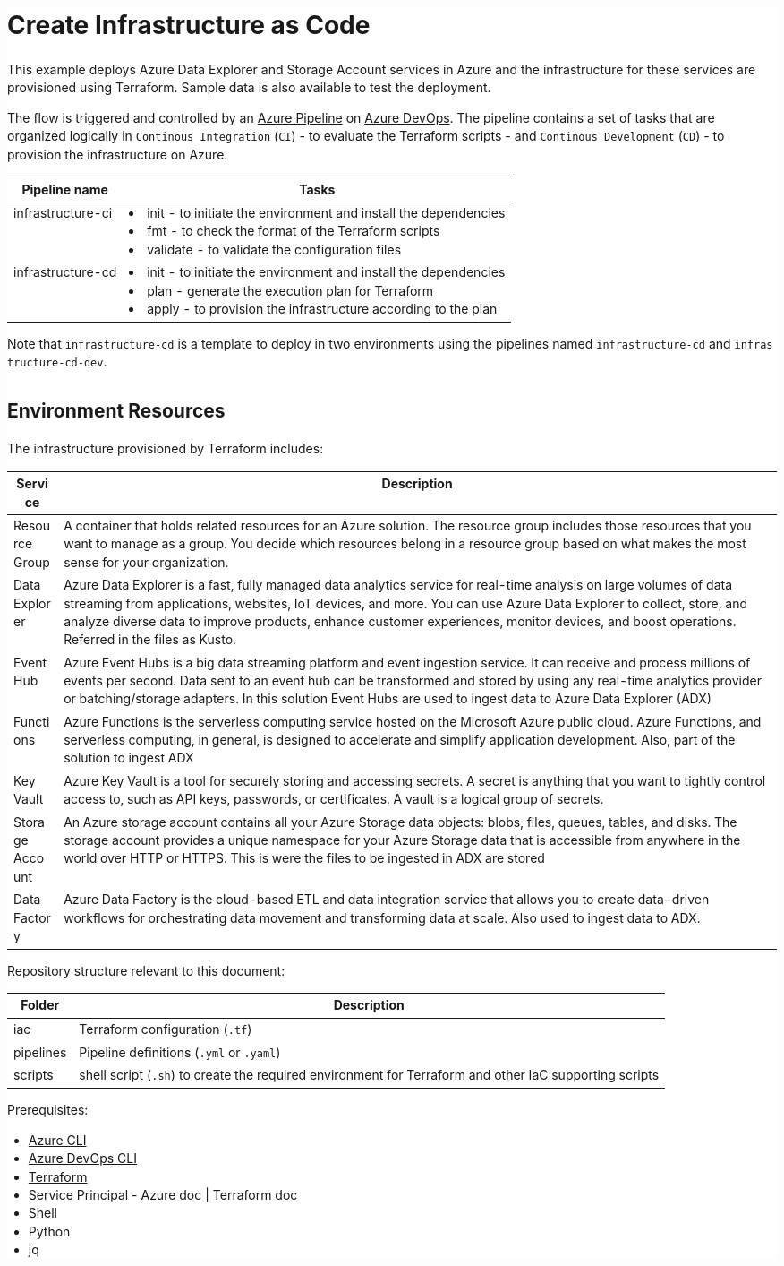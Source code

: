 # Create Infrastructure as Code

This example deploys Azure Data Explorer and Storage Account services in Azure and the infrastructure for these services are provisioned using Terraform. Sample data is also available to test the deployment.

The flow is triggered and controlled by an [Azure Pipeline](https://azure.microsoft.com/en-us/services/devops/pipelines/) on [Azure DevOps](https://azure.microsoft.com/en-in/services/devops/). The pipeline contains a set of tasks that are organized logically in `Continous Integration` (`CI`) - to evaluate the Terraform scripts - and `Continous Development` (`CD`) - to provision the infrastructure on Azure.

| Pipeline name | Tasks  |
|---|---|
| infrastructure-ci | <li>init - to initiate the environment and install the dependencies</li><li>fmt - to check the format of the Terraform scripts</li><li>validate - to validate the configuration files</li> |
| infrastructure-cd | <li>init - to initiate the  environment and install the dependencies</li><li>plan - generate the execution plan for Terraform</li><li>apply - to provision the infrastructure according to the plan</li> |

Note that `infrastructure-cd` is a template to deploy in two environments using the pipelines named `infrastructure-cd` and `infrastructure-cd-dev`.

## Environment Resources

The infrastructure provisioned by Terraform includes:

| Service | Description |
|---|---|
| Resource Group | A container that holds related resources for an Azure solution. The resource group includes those resources that you want to manage as a group. You decide which resources belong in a resource group based on what makes the most sense for your organization. |
| Data Explorer | Azure Data Explorer is a fast, fully managed data analytics service for real-time analysis on large volumes of data streaming from applications, websites, IoT devices, and more. You can use Azure Data Explorer to collect, store, and analyze diverse data to improve products, enhance customer experiences, monitor devices, and boost operations. Referred in the files as Kusto. |
| Event Hub | Azure Event Hubs is a big data streaming platform and event ingestion service. It can receive and process millions of events per second. Data sent to an event hub can be transformed and stored by using any real-time analytics provider or batching/storage adapters. In this solution Event Hubs are used to ingest data to Azure Data Explorer (ADX) |
| Functions | Azure Functions is the serverless computing service hosted on the Microsoft Azure public cloud. Azure Functions, and serverless computing, in general, is designed to accelerate and simplify application development. Also, part of the solution to ingest ADX |
| Key Vault | Azure Key Vault is a tool for securely storing and accessing secrets. A secret is anything that you want to tightly control access to, such as API keys, passwords, or certificates. A vault is a logical group of secrets. |
| Storage Account | An Azure storage account contains all your Azure Storage data objects: blobs, files, queues, tables, and disks. The storage account provides a unique namespace for your Azure Storage data that is accessible from anywhere in the world over HTTP or HTTPS. This is were the files to be ingested in ADX are stored |
| Data Factory | Azure Data Factory is the cloud-based ETL and data integration service that allows you to create data-driven workflows for orchestrating data movement and transforming data at scale. Also used to ingest data to ADX. |

Repository structure relevant to this document:

| Folder    | Description |
|---|---|
| iac | Terraform configuration (`.tf`)|
| pipelines | Pipeline definitions (`.yml` or `.yaml`)|
| scripts | shell script (`.sh`) to create the required environment for Terraform and other IaC supporting scripts |

Prerequisites:

* [Azure CLI](https://docs.microsoft.com/en-us/cli/azure/install-azure-cli?view=azure-cli-latest)
* [Azure DevOps CLI](https://docs.microsoft.com/en-us/azure/devops/cli/?view=azure-devops)
* [Terraform](https://www.terraform.io/downloads.html)
* Service Principal - [Azure doc](https://docs.microsoft.com/en-us/cli/azure/create-an-azure-service-principal-azure-cli?view=azure-cli-latest) | [Terraform doc](https://www.terraform.io/docs/providers/azurerm/guides/service_principal_client_secret.html)
* Shell
* Python
* jq
